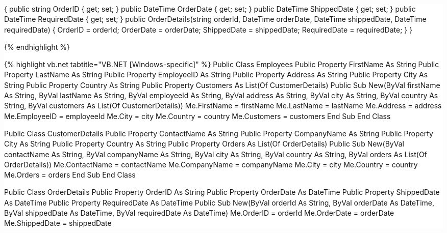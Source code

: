 {
    public string OrderID { get; set; }
    public DateTime OrderDate { get; set; }
    public DateTime ShippedDate { get; set; }
    public DateTime RequiredDate { get; set; }
    public OrderDetails(string orderId, DateTime orderDate, DateTime shippedDate, DateTime requiredDate)
    {
        OrderID = orderId;
        OrderDate = orderDate;
        ShippedDate = shippedDate;
        RequiredDate = requiredDate;
    }
}

{% endhighlight %}

{% highlight vb.net tabtitle="VB.NET [Windows-specific]" %}
Public Class Employees
    Public Property FirstName As String
    Public Property LastName As String
    Public Property EmployeeID As String
    Public Property Address As String
    Public Property City As String
    Public Property Country As String
    Public Property Customers As List(Of CustomerDetails)
    Public Sub New(ByVal firstName As String, ByVal lastName As String, ByVal employeeId As String, ByVal address As String, ByVal city As String, ByVal country As String, ByVal customers As List(Of CustomerDetails))
        Me.FirstName = firstName
        Me.LastName = lastName
        Me.Address = address
        Me.EmployeeID = employeeId
        Me.City = city
        Me.Country = country
        Me.Customers = customers
    End Sub
End Class

Public Class CustomerDetails
    Public Property ContactName As String
    Public Property CompanyName As String
    Public Property City As String
    Public Property Country As String
    Public Property Orders As List(Of OrderDetails)
    Public Sub New(ByVal contactName As String, ByVal companyName As String, ByVal city As String, ByVal country As String, ByVal orders As List(Of OrderDetails))
        Me.ContactName = contactName
        Me.CompanyName = companyName
        Me.City = city
        Me.Country = country
        Me.Orders = orders
    End Sub
End Class

Public Class OrderDetails
    Public Property OrderID As String
    Public Property OrderDate As DateTime
    Public Property ShippedDate As DateTime
    Public Property RequiredDate As DateTime
    Public Sub New(ByVal orderId As String, ByVal orderDate As DateTime, ByVal shippedDate As DateTime, ByVal requiredDate As DateTime)
        Me.OrderID = orderId
        Me.OrderDate = orderDate
        Me.ShippedDate = shippedDate